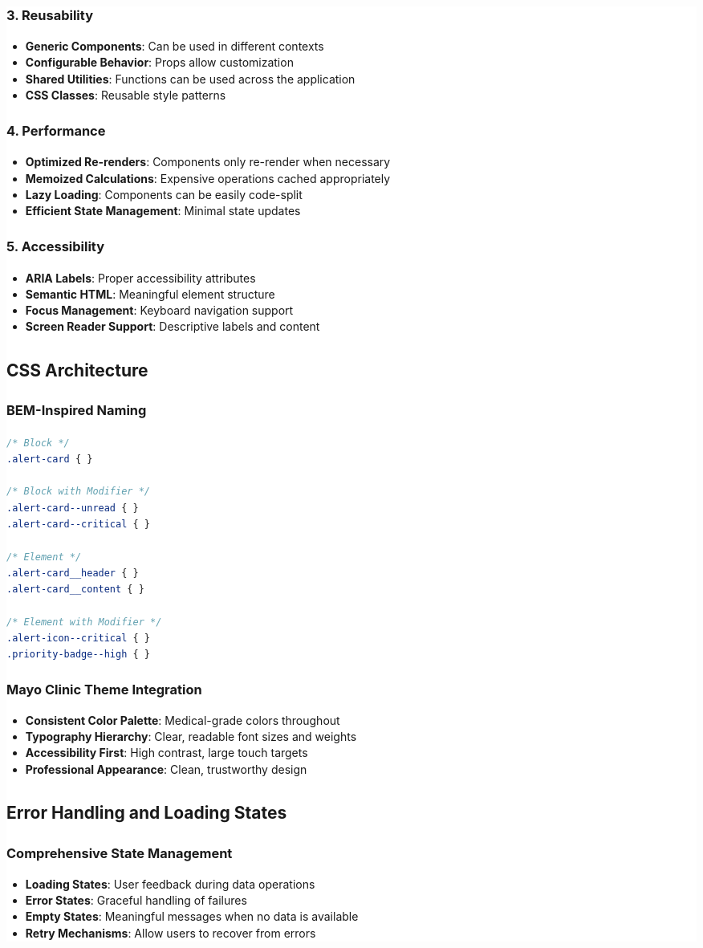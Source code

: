 ### **3. Reusability**
- **Generic Components**: Can be used in different contexts
- **Configurable Behavior**: Props allow customization
- **Shared Utilities**: Functions can be used across the application
- **CSS Classes**: Reusable style patterns

### **4. Performance**
- **Optimized Re-renders**: Components only re-render when necessary
- **Memoized Calculations**: Expensive operations cached appropriately
- **Lazy Loading**: Components can be easily code-split
- **Efficient State Management**: Minimal state updates

### **5. Accessibility**
- **ARIA Labels**: Proper accessibility attributes
- **Semantic HTML**: Meaningful element structure
- **Focus Management**: Keyboard navigation support
- **Screen Reader Support**: Descriptive labels and content

## CSS Architecture

### **BEM-Inspired Naming**
```css
/* Block */
.alert-card { }

/* Block with Modifier */
.alert-card--unread { }
.alert-card--critical { }

/* Element */
.alert-card__header { }
.alert-card__content { }

/* Element with Modifier */
.alert-icon--critical { }
.priority-badge--high { }
```

### **Mayo Clinic Theme Integration**
- **Consistent Color Palette**: Medical-grade colors throughout
- **Typography Hierarchy**: Clear, readable font sizes and weights
- **Accessibility First**: High contrast, large touch targets
- **Professional Appearance**: Clean, trustworthy design

## Error Handling and Loading States

### **Comprehensive State Management**
- **Loading States**: User feedback during data operations
- **Error States**: Graceful handling of failures
- **Empty States**: Meaningful messages when no data is available
- **Retry Mechanisms**: Allow users to recover from errors
